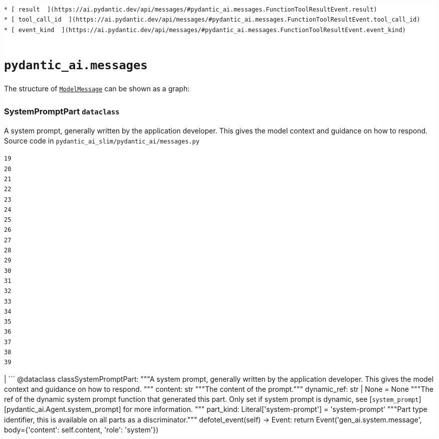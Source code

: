    * [ result  ](https://ai.pydantic.dev/api/messages/#pydantic_ai.messages.FunctionToolResultEvent.result)
    * [ tool_call_id  ](https://ai.pydantic.dev/api/messages/#pydantic_ai.messages.FunctionToolResultEvent.tool_call_id)
    * [ event_kind  ](https://ai.pydantic.dev/api/messages/#pydantic_ai.messages.FunctionToolResultEvent.event_kind)


# `pydantic_ai.messages`
The structure of [`ModelMessage`](https://ai.pydantic.dev/api/messages/#pydantic_ai.messages.ModelMessage) can be shown as a graph:
###  SystemPromptPart `dataclass`
A system prompt, generally written by the application developer.
This gives the model context and guidance on how to respond.
Source code in `pydantic_ai_slim/pydantic_ai/messages.py`
```
19
20
21
22
23
24
25
26
27
28
29
30
31
32
33
34
35
36
37
38
39
```
| ```
@dataclass
classSystemPromptPart:
"""A system prompt, generally written by the application developer.
  This gives the model context and guidance on how to respond.
  """
  content: str
"""The content of the prompt."""
  dynamic_ref: str | None = None
"""The ref of the dynamic system prompt function that generated this part.
  Only set if system prompt is dynamic, see [`system_prompt`][pydantic_ai.Agent.system_prompt] for more information.
  """
  part_kind: Literal['system-prompt'] = 'system-prompt'
"""Part type identifier, this is available on all parts as a discriminator."""
  defotel_event(self) -> Event:
    return Event('gen_ai.system.message', body={'content': self.content, 'role': 'system'})
